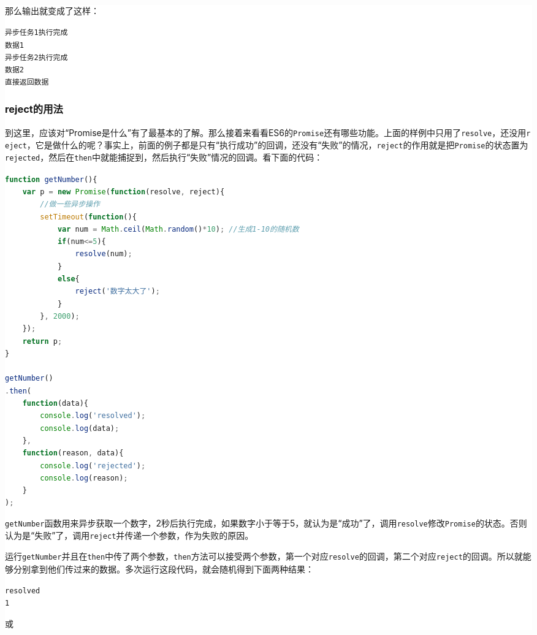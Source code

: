那么输出就变成了这样：

    异步任务1执行完成
    数据1
    异步任务2执行完成
    数据2
    直接返回数据


### reject的用法

到这里，应该对“Promise是什么”有了最基本的了解。那么接着来看看ES6的`Promise`还有哪些功能。上面的样例中只用了`resolve`，还没用`reject`，它是做什么的呢？事实上，前面的例子都是只有“执行成功”的回调，还没有“失败”的情况，`reject`的作用就是把`Promise`的状态置为`rejected`，然后在`then`中就能捕捉到，然后执行“失败”情况的回调。看下面的代码：

```js
function getNumber(){
    var p = new Promise(function(resolve, reject){
        //做一些异步操作
        setTimeout(function(){
            var num = Math.ceil(Math.random()*10); //生成1-10的随机数
            if(num<=5){
                resolve(num);
            }
            else{
                reject('数字太大了');
            }
        }, 2000);
    });
    return p;
}

getNumber()
.then(
    function(data){
        console.log('resolved');
        console.log(data);
    }, 
    function(reason, data){
        console.log('rejected');
        console.log(reason);
    }
);
```

`getNumber`函数用来异步获取一个数字，2秒后执行完成，如果数字小于等于5，就认为是“成功”了，调用`resolve`修改`Promise`的状态。否则认为是“失败”了，调用`reject`并传递一个参数，作为失败的原因。

运行`getNumber`并且在`then`中传了两个参数，`then`方法可以接受两个参数，第一个对应`resolve`的回调，第二个对应`reject`的回调。所以就能够分别拿到他们传过来的数据。多次运行这段代码，就会随机得到下面两种结果：

    resolved
    1

或
